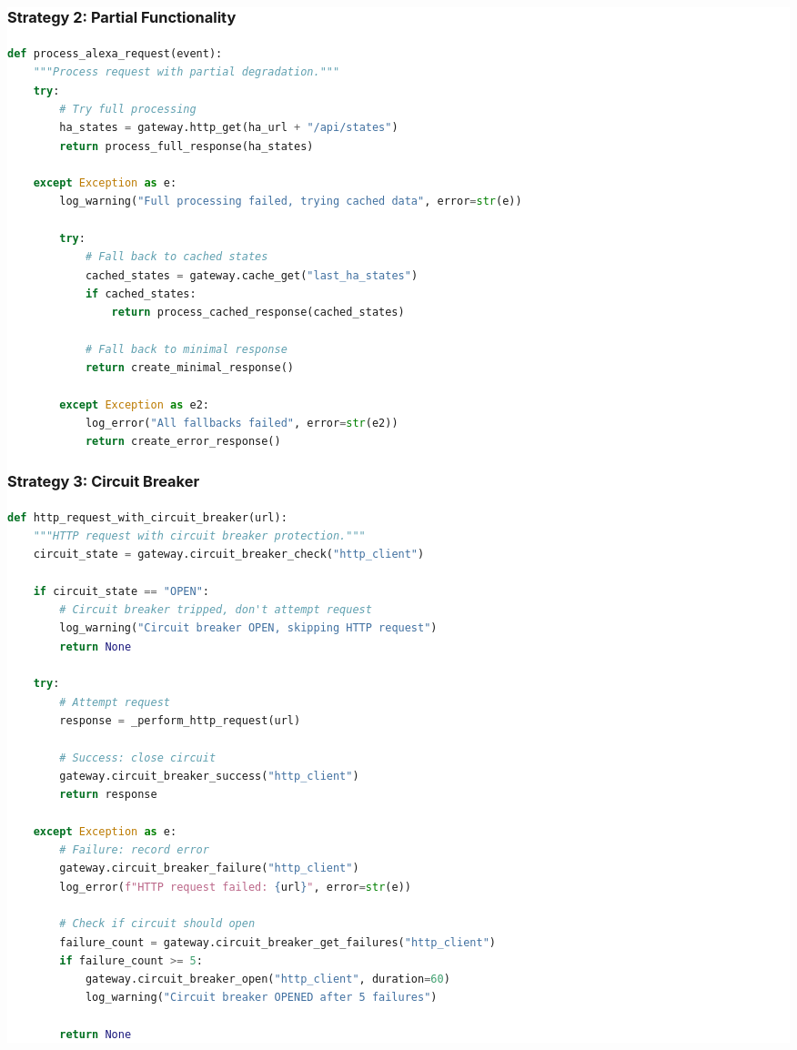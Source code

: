 ```python
```

### Strategy 2: Partial Functionality

```python
def process_alexa_request(event):
    """Process request with partial degradation."""
    try:
        # Try full processing
        ha_states = gateway.http_get(ha_url + "/api/states")
        return process_full_response(ha_states)
        
    except Exception as e:
        log_warning("Full processing failed, trying cached data", error=str(e))
        
        try:
            # Fall back to cached states
            cached_states = gateway.cache_get("last_ha_states")
            if cached_states:
                return process_cached_response(cached_states)
            
            # Fall back to minimal response
            return create_minimal_response()
            
        except Exception as e2:
            log_error("All fallbacks failed", error=str(e2))
            return create_error_response()
```

### Strategy 3: Circuit Breaker

```python
def http_request_with_circuit_breaker(url):
    """HTTP request with circuit breaker protection."""
    circuit_state = gateway.circuit_breaker_check("http_client")
    
    if circuit_state == "OPEN":
        # Circuit breaker tripped, don't attempt request
        log_warning("Circuit breaker OPEN, skipping HTTP request")
        return None
    
    try:
        # Attempt request
        response = _perform_http_request(url)
        
        # Success: close circuit
        gateway.circuit_breaker_success("http_client")
        return response
        
    except Exception as e:
        # Failure: record error
        gateway.circuit_breaker_failure("http_client")
        log_error(f"HTTP request failed: {url}", error=str(e))
        
        # Check if circuit should open
        failure_count = gateway.circuit_breaker_get_failures("http_client")
        if failure_count >= 5:
            gateway.circuit_breaker_open("http_client", duration=60)
            log_warning("Circuit breaker OPENED after 5 failures")
        
        return None
```
